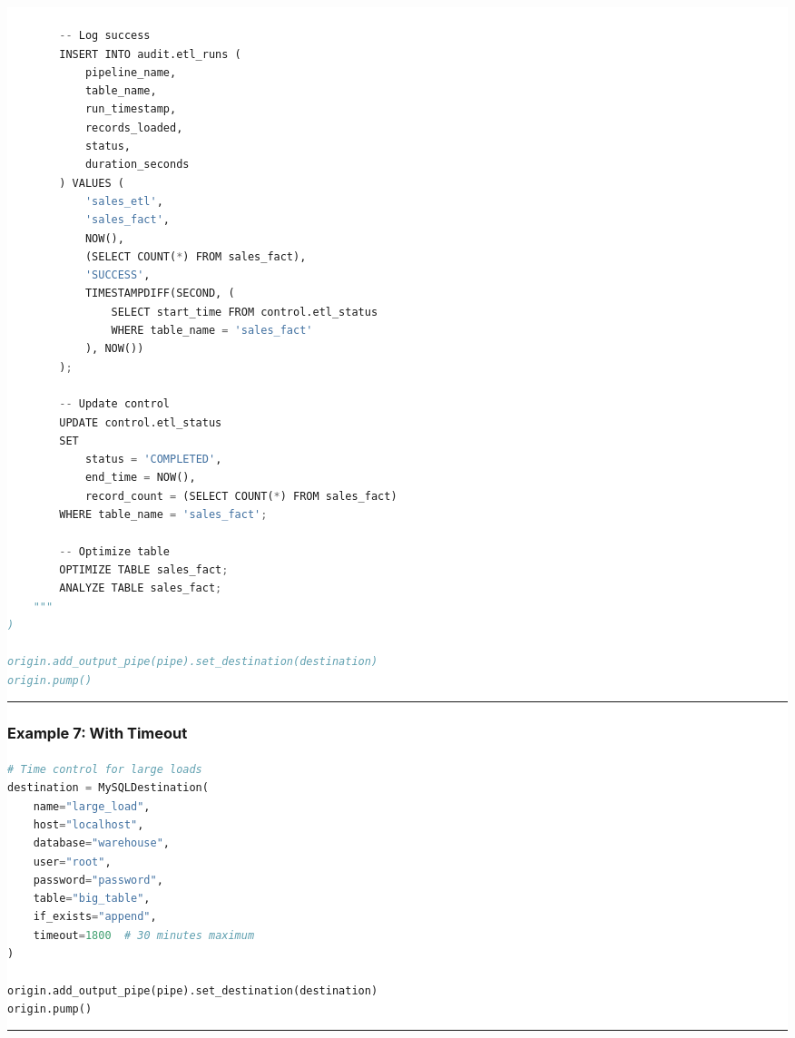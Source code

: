 ```python
        
        -- Log success
        INSERT INTO audit.etl_runs (
            pipeline_name,
            table_name,
            run_timestamp,
            records_loaded,
            status,
            duration_seconds
        ) VALUES (
            'sales_etl',
            'sales_fact',
            NOW(),
            (SELECT COUNT(*) FROM sales_fact),
            'SUCCESS',
            TIMESTAMPDIFF(SECOND, (
                SELECT start_time FROM control.etl_status 
                WHERE table_name = 'sales_fact'
            ), NOW())
        );
        
        -- Update control
        UPDATE control.etl_status
        SET 
            status = 'COMPLETED',
            end_time = NOW(),
            record_count = (SELECT COUNT(*) FROM sales_fact)
        WHERE table_name = 'sales_fact';
        
        -- Optimize table
        OPTIMIZE TABLE sales_fact;
        ANALYZE TABLE sales_fact;
    """
)

origin.add_output_pipe(pipe).set_destination(destination)
origin.pump()
```

---

### Example 7: With Timeout
```python
# Time control for large loads
destination = MySQLDestination(
    name="large_load",
    host="localhost",
    database="warehouse",
    user="root",
    password="password",
    table="big_table",
    if_exists="append",
    timeout=1800  # 30 minutes maximum
)

origin.add_output_pipe(pipe).set_destination(destination)
origin.pump()
```

---